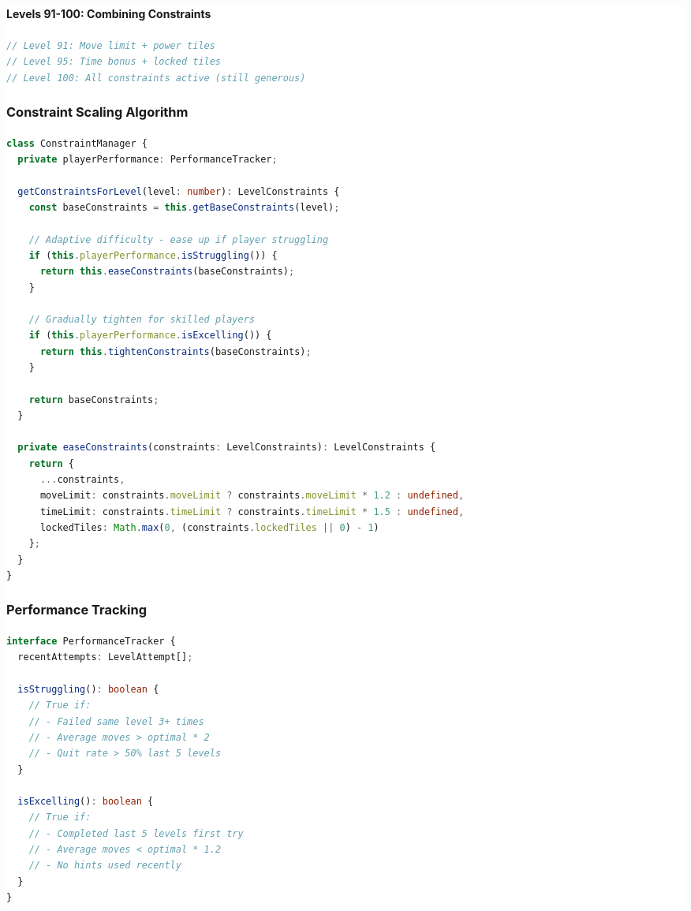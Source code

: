 #### Levels 91-100: Combining Constraints
```typescript
// Level 91: Move limit + power tiles
// Level 95: Time bonus + locked tiles  
// Level 100: All constraints active (still generous)
```

### Constraint Scaling Algorithm

```typescript
class ConstraintManager {
  private playerPerformance: PerformanceTracker;
  
  getConstraintsForLevel(level: number): LevelConstraints {
    const baseConstraints = this.getBaseConstraints(level);
    
    // Adaptive difficulty - ease up if player struggling
    if (this.playerPerformance.isStruggling()) {
      return this.easeConstraints(baseConstraints);
    }
    
    // Gradually tighten for skilled players
    if (this.playerPerformance.isExcelling()) {
      return this.tightenConstraints(baseConstraints);
    }
    
    return baseConstraints;
  }
  
  private easeConstraints(constraints: LevelConstraints): LevelConstraints {
    return {
      ...constraints,
      moveLimit: constraints.moveLimit ? constraints.moveLimit * 1.2 : undefined,
      timeLimit: constraints.timeLimit ? constraints.timeLimit * 1.5 : undefined,
      lockedTiles: Math.max(0, (constraints.lockedTiles || 0) - 1)
    };
  }
}
```

### Performance Tracking

```typescript
interface PerformanceTracker {
  recentAttempts: LevelAttempt[];
  
  isStruggling(): boolean {
    // True if:
    // - Failed same level 3+ times
    // - Average moves > optimal * 2
    // - Quit rate > 50% last 5 levels
  }
  
  isExcelling(): boolean {
    // True if:
    // - Completed last 5 levels first try
    // - Average moves < optimal * 1.2
    // - No hints used recently
  }
}
```
